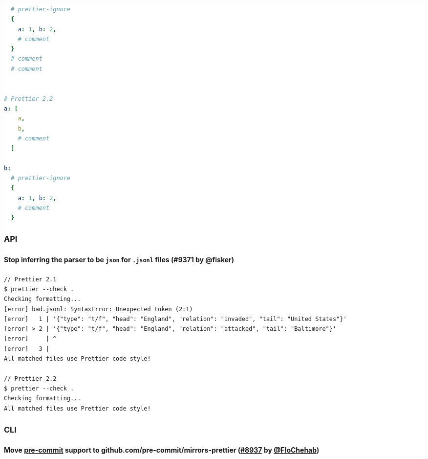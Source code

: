 ```yaml
  # prettier-ignore
  {
    a: 1, b: 2,
    # comment
  }
  # comment
  # comment


# Prettier 2.2
a: [
    a,
    b,
    # comment
  ]

b:
  # prettier-ignore
  {
    a: 1, b: 2,
    # comment
  }
```

### API

#### Stop inferring the parser to be `json` for `.jsonl` files ([#9371](https://github.com/prettier/prettier/pull/9371) by [@fisker](https://github.com/fisker))


```console
// Prettier 2.1
$ prettier --check .
Checking formatting...
[error] bad.jsonl: SyntaxError: Unexpected token (2:1)
[error]   1 | '{"type": "t/f", "head": "England", "relation": "invaded", "tail": "United States"}'
[error] > 2 | '{"type": "t/f", "head": "England", "relation": "attacked", "tail": "Baltimore"}'
[error]     | ^
[error]   3 |
All matched files use Prettier code style!

// Prettier 2.2
$ prettier --check .
Checking formatting...
All matched files use Prettier code style!
```

### CLI

#### Move [pre-commit](https://github.com/pre-commit/pre-commit) support to github.com/pre-commit/mirrors-prettier ([#8937](https://github.com/prettier/prettier/pull/8937) by [@FloChehab](https://github.com/FloChehab))


  [K in keyof T as NewKeyType]: T[K]
  [K in keyof T as NewKeyType]: T[K]